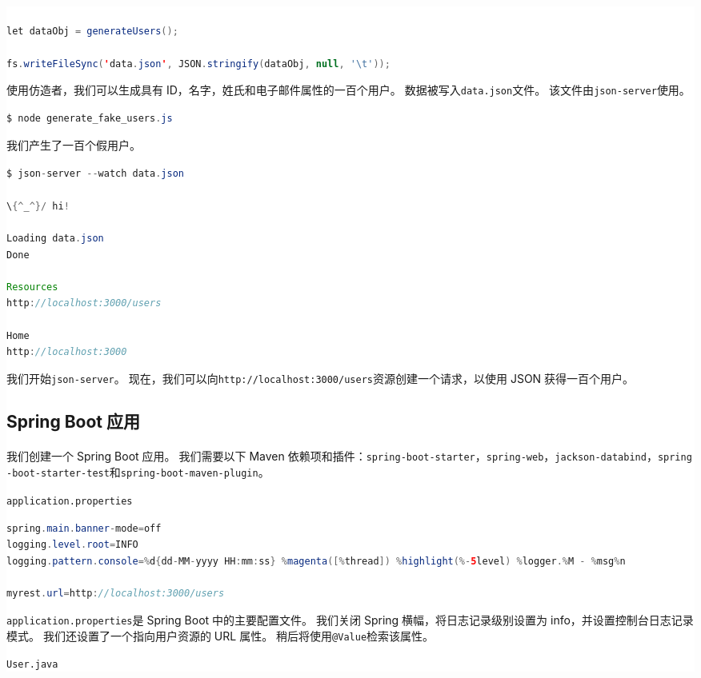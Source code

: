 ```java

let dataObj = generateUsers();

fs.writeFileSync('data.json', JSON.stringify(dataObj, null, '\t'));

```

使用仿造者，我们可以生成具有 ID，名字，姓氏和电子邮件属性的一百个用户。 数据被写入`data.json`文件。 该文件由`json-server`使用。

```java
$ node generate_fake_users.js

```

我们产生了一百个假用户。

```java
$ json-server --watch data.json

\{^_^}/ hi!

Loading data.json
Done

Resources
http://localhost:3000/users

Home
http://localhost:3000

```

我们开始`json-server`。 现在，我们可以向`http://localhost:3000/users`资源创建一个请求，以使用 JSON 获得一百个用户。

## Spring Boot 应用

我们创建一个 Spring Boot 应用。 我们需要以下 Maven 依赖项和插件：`spring-boot-starter`，`spring-web`，`jackson-databind`，`spring-boot-starter-test`和`spring-boot-maven-plugin`。

`application.properties`

```java
spring.main.banner-mode=off
logging.level.root=INFO
logging.pattern.console=%d{dd-MM-yyyy HH:mm:ss} %magenta([%thread]) %highlight(%-5level) %logger.%M - %msg%n

myrest.url=http://localhost:3000/users

```

`application.properties`是 Spring Boot 中的主要配置文件。 我们关闭 Spring 横幅，将日志记录级别设置为 info，并设置控制台日志记录模式。 我们还设置了一个指向用户资源的 URL 属性。 稍后将使用`@Value`检索该属性。

`User.java`

